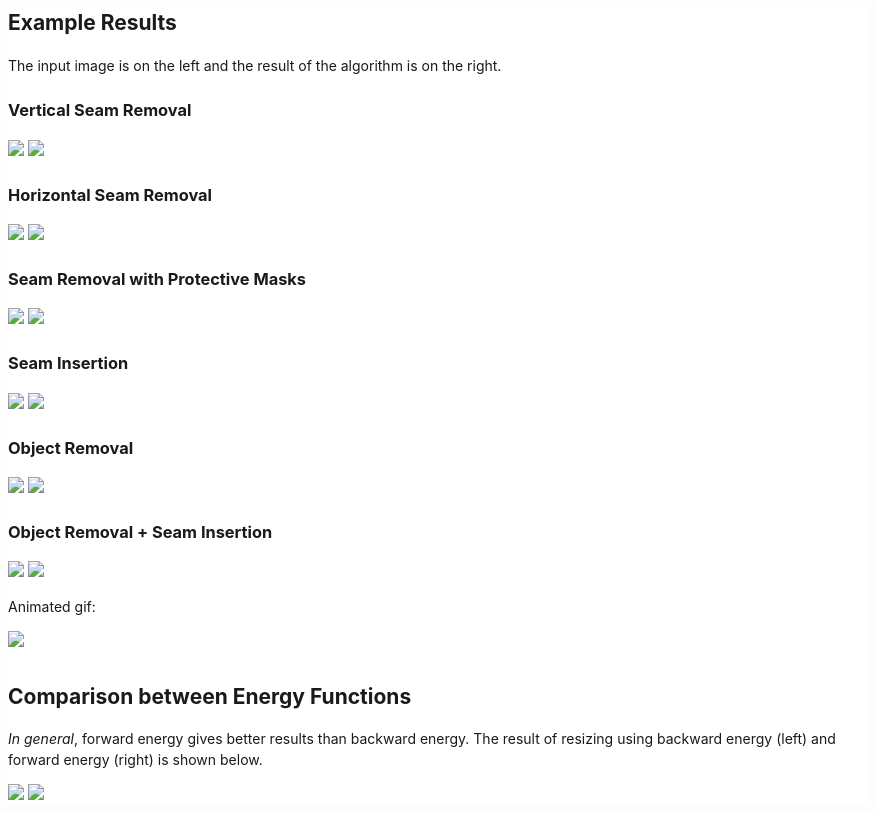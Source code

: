 
## Example Results
The input image is on the left and the result of the algorithm is on the right.
### Vertical Seam Removal

<img src="https://github.com/andrewdcampbell/seam-carving/blob/master/demos/castle.jpg" width="438"> 
<img src="https://github.com/andrewdcampbell/seam-carving/blob/master/demos/castle_shrink.jpg" width="438">

### Horizontal Seam Removal

<img src="https://github.com/andrewdcampbell/seam-carving/blob/master/demos/museum.jpg" width="438"> 
<img src="https://github.com/andrewdcampbell/seam-carving/blob/master/demos/museum_shrink.jpg" width="438">

### Seam Removal with Protective Masks

<img src="https://github.com/andrewdcampbell/seam-carving/blob/master/demos/ratatouille.jpg" width="438"> 
<img src="https://github.com/andrewdcampbell/seam-carving/blob/master/demos/ratatouille_resize.jpg" width="438">

### Seam Insertion

<img src="https://github.com/andrewdcampbell/seam-carving/blob/master/demos/shore.jpg" width="438"> 
<img src="https://github.com/andrewdcampbell/seam-carving/blob/master/demos/shore_backward_energy_expand.jpg" width="438">

### Object Removal

<img src="https://github.com/andrewdcampbell/seam-carving/blob/master/demos/gotcast.jpg" width="600"> 
<img src="https://github.com/andrewdcampbell/seam-carving/blob/master/demos/kit_remove.jpg" width="600">

### Object Removal + Seam Insertion

<img src="https://github.com/andrewdcampbell/seam-carving/blob/master/demos/eiffel.jpg" width="600"> 
<img src="https://github.com/andrewdcampbell/seam-carving/blob/master/demos/eiffel_forward_removal.jpg" width="600">

Animated gif:

<img src="https://github.com/andrewdcampbell/seam-carving/blob/master/demos/visuals/eiffel_remove.gif" width="600">

## Comparison between Energy Functions

*In general*, forward energy gives better results than backward energy. The result of resizing using backward energy (left) and forward energy (right) is shown below.

<img src="https://github.com/andrewdcampbell/seam-carving/blob/master/demos/plane_shrink_backward.jpg" width="438"> <img src="https://github.com/andrewdcampbell/seam-carving/blob/master/demos/plane_shrink_forward.jpg" width="438">
